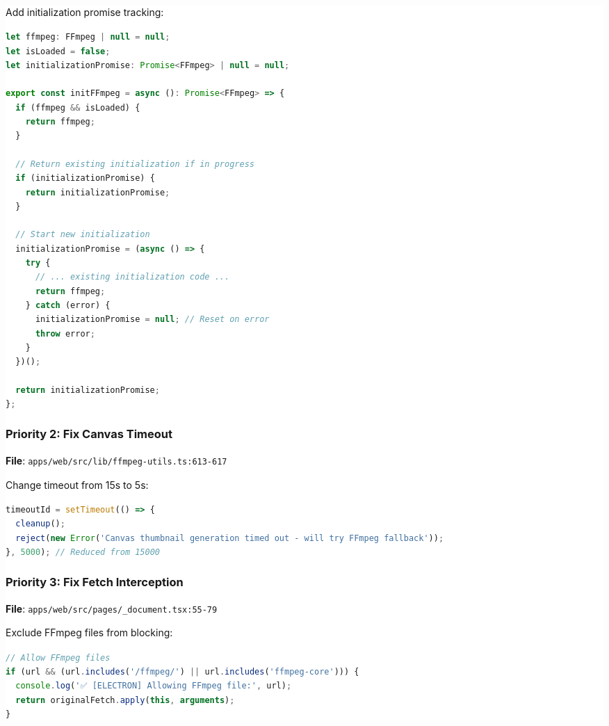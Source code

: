 Add initialization promise tracking:
```javascript
let ffmpeg: FFmpeg | null = null;
let isLoaded = false;
let initializationPromise: Promise<FFmpeg> | null = null;

export const initFFmpeg = async (): Promise<FFmpeg> => {
  if (ffmpeg && isLoaded) {
    return ffmpeg;
  }
  
  // Return existing initialization if in progress
  if (initializationPromise) {
    return initializationPromise;
  }
  
  // Start new initialization
  initializationPromise = (async () => {
    try {
      // ... existing initialization code ...
      return ffmpeg;
    } catch (error) {
      initializationPromise = null; // Reset on error
      throw error;
    }
  })();
  
  return initializationPromise;
};
```

### Priority 2: Fix Canvas Timeout
**File**: `apps/web/src/lib/ffmpeg-utils.ts:613-617`

Change timeout from 15s to 5s:
```javascript
timeoutId = setTimeout(() => {
  cleanup();
  reject(new Error('Canvas thumbnail generation timed out - will try FFmpeg fallback'));
}, 5000); // Reduced from 15000
```

### Priority 3: Fix Fetch Interception
**File**: `apps/web/src/pages/_document.tsx:55-79`

Exclude FFmpeg files from blocking:
```javascript
// Allow FFmpeg files
if (url && (url.includes('/ffmpeg/') || url.includes('ffmpeg-core'))) {
  console.log('✅ [ELECTRON] Allowing FFmpeg file:', url);
  return originalFetch.apply(this, arguments);
}
```
